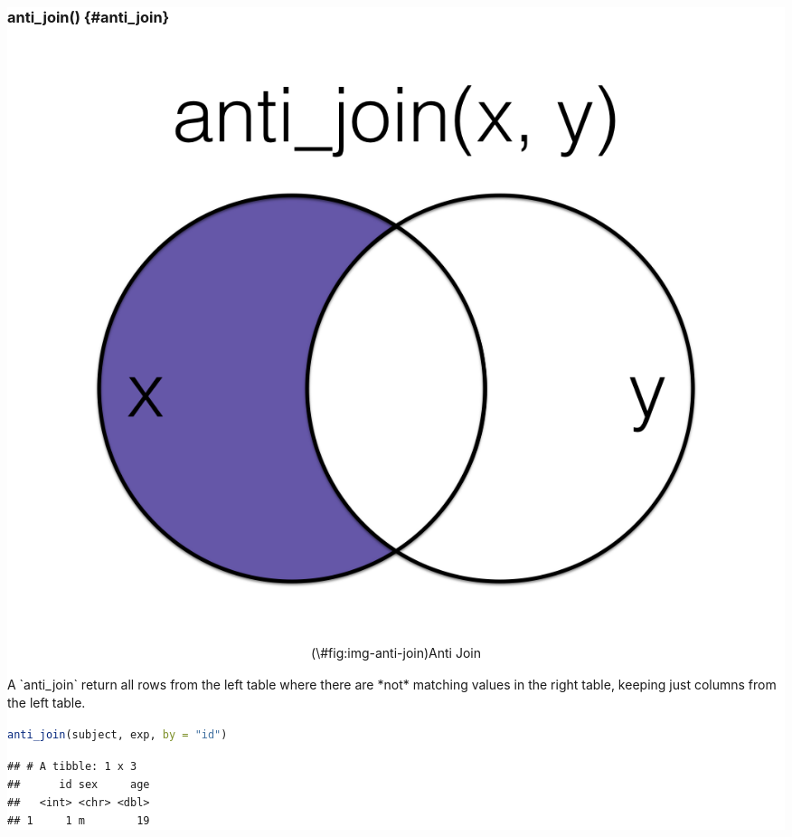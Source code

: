 ### anti_join() {#anti_join}

<div class = 'join'><div class="figure" style="text-align: center">
<img src="images/joins/anti_join.png" alt="Anti Join" width="100%" />
<p class="caption">(\#fig:img-anti-join)Anti Join</p>
</div></div>
A `anti_join` return all rows from the left table where there are *not* matching 
values in the right table, keeping just columns from the left table.


```r
anti_join(subject, exp, by = "id")
```

```
## # A tibble: 1 x 3
##      id sex     age
##   <int> <chr> <dbl>
## 1     1 m        19
```
